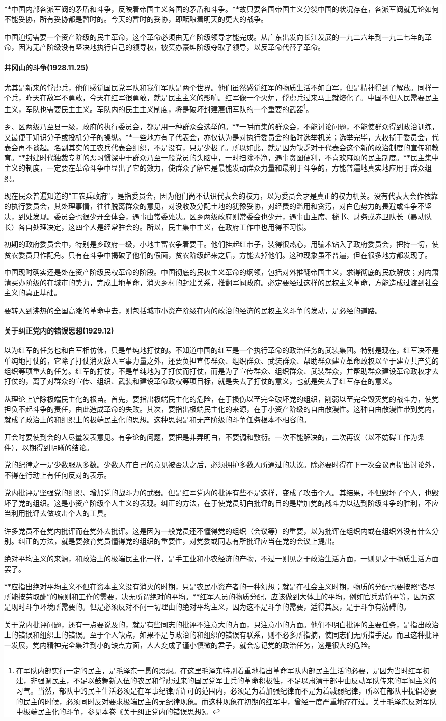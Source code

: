 **中国内部各派军阀的矛盾和斗争，反映着帝国主义各国的矛盾和斗争。**故只要各国帝国主义分裂中国的状况存在，各派军阀就无论如何不能妥协，所有妥协都是暂时的。今天的暂时的妥协，即酝酿着明天的更大的战争。

中国迫切需要一个资产阶级的民主革命，这个革命必须由无产阶级领导才能完成。从广东出发向长江发展的一九二六年到一九二七年的革命，因为无产阶级没有坚决地执行自己的领导权，被买办豪绅阶级夺取了领导，以反革命代替了革命。

#### 井冈山的斗争(1928.11.25)

尤其是新来的俘虏兵，他们感觉国民党军队和我们军队是两个世界。他们虽然感觉红军的物质生活不如白军，但是精神得到了解放。同样一个兵，昨天在敌军不勇敢，今天在红军很勇敢，就是民主主义的影响。红军像一个火炉，俘虏兵过来马上就熔化了。中国不但人民需要民主主义，军队也需要民主主义。军队内的民主主义制度，将是破坏封建雇佣军队的一个重要的武器[^1-2-2-17]。

乡、区两级乃至县一级，政府的执行委员会，都是用一种群众会选举的。**一哄而集的群众会，不能讨论问题，不能使群众得到政治训练，又最便于知识分子或投机分子的操纵。**一些地方有了代表会，亦仅认为是对执行委员会的临时选举机关；选举完毕，大权揽于委员会，代表会再不谈起。名副其实的工农兵代表会组织，不是没有，只是少极了。所以如此，就是因为缺乏对于代表会这个新的政治制度的宣传和教育。**封建时代独裁专断的恶习惯深中于群众乃至一般党员的头脑中，一时扫除不净，遇事贪图便利，不喜欢麻烦的民主制度。**民主集中主义的制度，一定要在革命斗争中显出了它的效力，使群众了解它是最能发动群众力量和最利于斗争的，方能普遍地真实地应用于群众组织。

现在民众普遍知道的“工农兵政府”，是指委员会，因为他们尚不认识代表会的权力，以为委员会才是真正的权力机关。没有代表大会作依靠的执行委员会，其处理事情，往往脱离群众的意见，对没收及分配土地的犹豫妥协，对经费的滥用和贪污，对白色势力的畏避或斗争不坚决，到处发现。委员会也很少开全体会，遇事由常委处决。区乡两级政府则常委会也少开，遇事由主席、秘书、财务或赤卫队长（暴动队长）各自处理决定，这四个人是经常驻会的。所以，民主集中主义，在政府工作中也用得不习惯。

初期的政府委员会中，特别是乡政府一级，小地主富农争着要干。他们挂起红带子，装得很热心，用骗术钻入了政府委员会，把持一切，使贫农委员只作配角。只有在斗争中揭破了他们的假面，贫农阶级起来之后，方能去掉他们。这种现象虽不普遍，但在很多地方都发现了。

中国现时确实还是处在资产阶级民权革命的阶段。中国彻底的民权主义革命的纲领，包括对外推翻帝国主义，求得彻底的民族解放；对内肃清买办阶级的在城市的势力，完成土地革命，消灭乡村的封建关系，推翻军阀政府。必定要经过这样的民权主义革命，方能造成过渡到社会主义的真正基础。

要转入到沸热的全国高涨的革命中去，则包括城市小资产阶级在内的政治的经济的民权主义斗争的发动，是必经的道路。

[^1-2-2-17]:在军队内部实行一定的民主，是毛泽东一贯的思想。在这里毛泽东特别着重地指出革命军队内部民主生活的必要，是因为当时红军初建，非强调民主，不足以鼓舞新入伍的农民和俘虏过来的国民党军士兵的革命积极性，不足以肃清干部中由反动军队传来的军阀主义的习气。当然，部队中的民主生活必须是在军事纪律所许可的范围内，必须是为着加强纪律而不是为着减弱纪律，所以在部队中提倡必要的民主的时候，必须同时反对要求极端民主的无纪律现象。而这种现象在初期的红军中，曾经一度严重地存在过。关于毛泽东反对军队中极端民主化的斗争，参见本卷《关于纠正党内的错误思想》。

#### 关于纠正党内的错误思想(1929.12)

以为红军的任务也和白军相仿佛，只是单纯地打仗的。不知道中国的红军是一个执行革命的政治任务的武装集团。特别是现在，红军决不是单纯地打仗的，它除了打仗消灭敌人军事力量之外，还要负担宣传群众、组织群众、武装群众、帮助群众建立革命政权以至于建立共产党的组织等项重大的任务。红军的打仗，不是单纯地为了打仗而打仗，而是为了宣传群众、组织群众、武装群众，并帮助群众建设革命政权才去打仗的，离了对群众的宣传、组织、武装和建设革命政权等项目标，就是失去了打仗的意义，也就是失去了红军存在的意义。

从理论上铲除极端民主化的根苗。首先，要指出极端民主化的危险，在于损伤以至完全破坏党的组织，削弱以至完全毁灭党的战斗力，使党担负不起斗争的责任，由此造成革命的失败。其次，要指出极端民主化的来源，在于小资产阶级的自由散漫性。这种自由散漫性带到党内，就成了政治上的和组织上的极端民主化的思想。这种思想是和无产阶级的斗争任务根本不相容的。

开会时要使到会的人尽量发表意见。有争论的问题，要把是非弄明白，不要调和敷衍。一次不能解决的，二次再议（以不妨碍工作为条件），以期得到明晰的结论。

党的纪律之一是少数服从多数。少数人在自己的意见被否决之后，必须拥护多数人所通过的决议。除必要时得在下一次会议再提出讨论外，不得在行动上有任何反对的表示。

党内批评是坚强党的组织、增加党的战斗力的武器。但是红军党内的批评有些不是这样，变成了攻击个人。其结果，不但毁坏了个人，也毁坏了党的组织。这是小资产阶级个人主义的表现。纠正的方法，在于使党员明白批评的目的是增加党的战斗力以达到阶级斗争的胜利，不应当利用批评去做攻击个人的工具。

许多党员不在党内批评而在党外去批评。这是因为一般党员还不懂得党的组织（会议等）的重要，以为批评在组织内或在组织外没有什么分别。纠正的方法，就是要教育党员懂得党的组织的重要性，对党委或同志有所批评应当在党的会议上提出。

绝对平均主义的来源，和政治上的极端民主化一样，是手工业和小农经济的产物，不过一则见之于政治生活方面，一则见之于物质生活方面罢了。

**应指出绝对平均主义不但在资本主义没有消灭的时期，只是农民小资产者的一种幻想；就是在社会主义时期，物质的分配也要按照“各尽所能按劳取酬”的原则和工作的需要，决无所谓绝对的平均。**红军人员的物质分配，应该做到大体上的平均，例如官兵薪饷平等，因为这是现时斗争环境所需要的。但是必须反对不问一切理由的绝对平均主义，因为这不是斗争的需要，适得其反，是于斗争有妨碍的。

关于党内批评问题，还有一点要说及的，就是有些同志的批评不注意大的方面，只注意小的方面。他们不明白批评的主要任务，是指出政治上的错误和组织上的错误。至于个人缺点，如果不是与政治的和组织的错误有联系，则不必多所指摘，使同志们无所措手足。而且这种批评一发展，党内精神完全集注到小的缺点方面，人人变成了谨小慎微的君子，就会忘记党的政治任务，这是很大的危险。


[^1-1-2-3]: 辛亥革命是以孙中山为首的资产阶级革命团体同盟会所领导的推翻清朝专制王朝的革命。一九一一年（辛亥年）十月十日，革命党人发动新军在湖北武昌举行起义，接着各省响应，外国帝国主义所支持的清朝反动统治迅速瓦解。一九一二年一月在南京成立了中华民国临时政府，孙中山就任临时大总统。统治中国两千多年的君主专制制度从此结束，民主共和国的观念从此深入人心。但是资产阶级革命派力量很弱，并具有妥协性，没有能力发动广大人民的力量比较彻底地进行反帝反封建的革命。辛亥革命的成果迅即被北洋军阀袁世凯篡夺，中国仍然没有摆脱半殖民地、半封建的状态。
[^1-1-2-4]: “矫枉过正”是一句成语，原意是纠正错误而超过了应有的限度。但旧时有人常用这句话去拘束人们的活动，要人们只在修正旧成规的范围内活动，而不许完全破坏旧成规。在修正旧成规的范围内活动，叫做合乎“正”，如果完全破坏旧成规，就叫做“过正”。这也正是改良派和革命队伍内机会主义者的理论。毛泽东在这里驳斥了这类改良派的理论。这里说“矫枉必须过正，不过正不能矫枉”，就是说，要终结旧的封建秩序，必须用群众的革命方法，而不是用修正的——改良的方法。
[^1-1-2-18]: 这句话引自《孟子·尽心上》，大意是说善于教人射箭的人，引满了弓，却不射出去，只摆着跃跃欲动的姿势。毛泽东在这里是借来比喻共产党人应当善于教育和启发农民，使农民自觉地去破除迷信和其他不良的风俗习惯，而不是不顾农民的觉悟程度，靠发号施令代替农民去破除。
[^1-1-2-27]: 叶公好龙，见汉朝刘向所作《新序·杂事》：“叶公子高好龙，钩以写龙，凿以写龙，屋室雕文以写龙。于是天龙闻而下之，窥头于牖，施尾于堂。叶公见之，弃而还走，失其魂魄，五色无主。是叶公非好龙也，好夫似龙而非龙者也。”毛泽东在这里用以比喻蒋介石辈口谈革命，实际上畏惧革命，反对革命。
[^1-2-3-3]: 见本卷《中国的红色政权为什么能够存在？》注[9]。
[^1-2-3-4]: 黄巢（？——八八四），曹州冤句（今山东菏泽）人，唐朝末年农民起义领袖。公元八七五年，即唐僖宗乾符二年，黄巢聚众响应王仙芝领导的起义。公元八七八年，王仙芝被杀后，黄巢收集王的余部，被推为领袖，号“冲天大将军”。他领导的起义队伍，曾经多次出山东流动作战，转战于山东、河南、安徽、江苏、湖北、湖南、江西、浙江、福建、广东、广西、陕西等省。公元八八○年，黄巢攻破潼关，不久占领长安，建立齐国，自称皇帝。后因内部分裂（大将朱温降唐），又受到李克用沙陀军及诸道军队的进攻，黄巢被迫退出长安，转入河南，由河南回到山东，于公元八八四年失败自杀。黄巢领导的农民战争持续了十年，是中国历史上有名的农民战争之一。它沉重地打击了当时的封建统治阶级，受到贫苦农民的拥护。由于黄巢起义军只是简单地进行流动的战争，没有建立过比较稳固的根据地，所以被封建统治者称为“流寇”。
[^1-2-3-5]: 李闯即李自成（一六○六——一六四五），陕西米脂人，明朝末年农民起义领袖。一六二八年，即明思宗崇祯元年，陕西北部形成农民起义的潮流。李自成参加高迎祥的起义队伍，曾经由陕西入河南，到安徽，折回陕西。一六三六年高迎祥死，李自成被推为闯王。李自成在群众中的主要口号是“迎闯王，不纳粮”；同时他不准部下扰害群众，曾经提出“杀一人如杀我父，淫一妇如淫我母”的口号，来约束自己的部队。因此，拥护他的人很多，成为当时农民起义的主流之一。但他也没有建立过比较稳固的根据地，总是流动作战。他在被推为闯王后，率部入川，折回陕南，经湖北又入川，又经湖北入河南，旋占湖北襄阳、安陆等地，再经河南攻陕占西安，于一六四四年经山西攻入北京。不久，在明将吴三桂勾引清兵联合进攻下失败。
[^1-2-4-1]: 方志敏（一八九九——一九三五），江西弋阳人，赣东北革命根据地和红军第十军的主要创建人。一九二二年加入中国社会主义青年团，一九二四年加入中国共产党，曾被增补为中国共产党第六届中央委员会委员。一九二八年一月，在江西的弋阳、横峰一带发动农民举行武装起义。一九二八年至一九三三年，领导起义的农民坚持游击战争，实行土地革命，建立红色政权，逐步地将农村革命根据地扩大到江西东北部和福建北部、安徽南部、浙江西部，将地方游击队发展为正规红军。一九三四年十一月，带领红军第十军团向皖南进军，继续执行抗日先遣队北上的任务。一九三五年一月，在同国民党军队作战中被捕。同年八月，在南昌英勇牺牲。